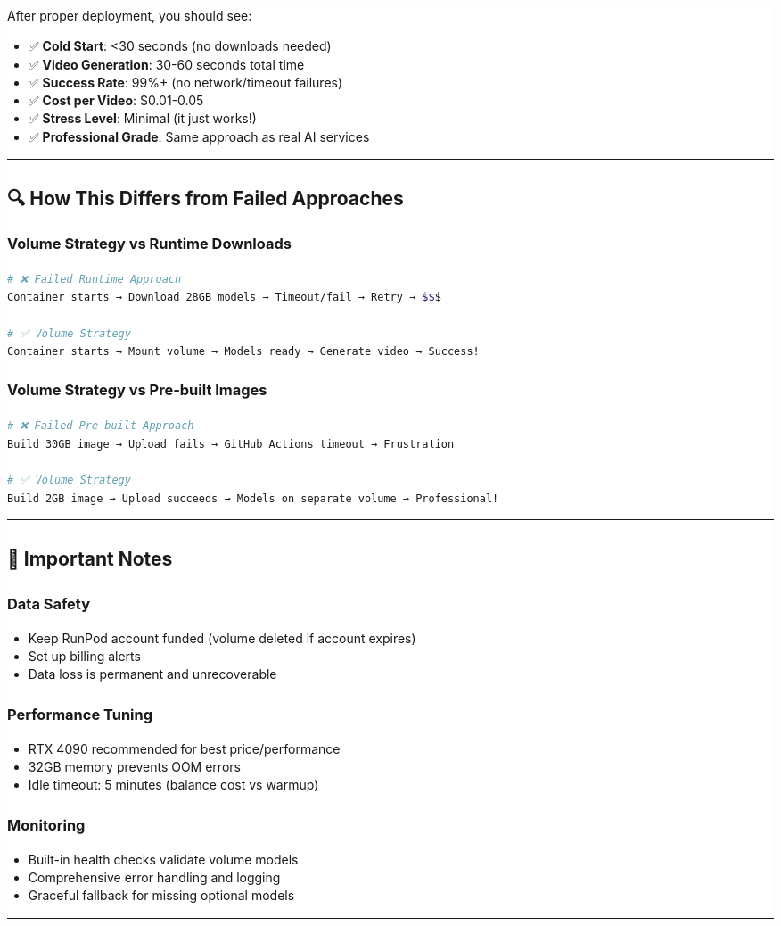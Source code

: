 After proper deployment, you should see:

- ✅ **Cold Start**: <30 seconds (no downloads needed)
- ✅ **Video Generation**: 30-60 seconds total time
- ✅ **Success Rate**: 99%+ (no network/timeout failures)
- ✅ **Cost per Video**: $0.01-0.05 
- ✅ **Stress Level**: Minimal (it just works!)
- ✅ **Professional Grade**: Same approach as real AI services

---

## 🔍 **How This Differs from Failed Approaches**

### **Volume Strategy vs Runtime Downloads**
```bash
# ❌ Failed Runtime Approach
Container starts → Download 28GB models → Timeout/fail → Retry → $$$

# ✅ Volume Strategy  
Container starts → Mount volume → Models ready → Generate video → Success!
```

### **Volume Strategy vs Pre-built Images**
```bash
# ❌ Failed Pre-built Approach  
Build 30GB image → Upload fails → GitHub Actions timeout → Frustration

# ✅ Volume Strategy
Build 2GB image → Upload succeeds → Models on separate volume → Professional!
```

---

## 🚨 **Important Notes**

### **Data Safety**
- Keep RunPod account funded (volume deleted if account expires)
- Set up billing alerts
- Data loss is permanent and unrecoverable

### **Performance Tuning**
- RTX 4090 recommended for best price/performance
- 32GB memory prevents OOM errors
- Idle timeout: 5 minutes (balance cost vs warmup)

### **Monitoring**
- Built-in health checks validate volume models
- Comprehensive error handling and logging
- Graceful fallback for missing optional models

---
